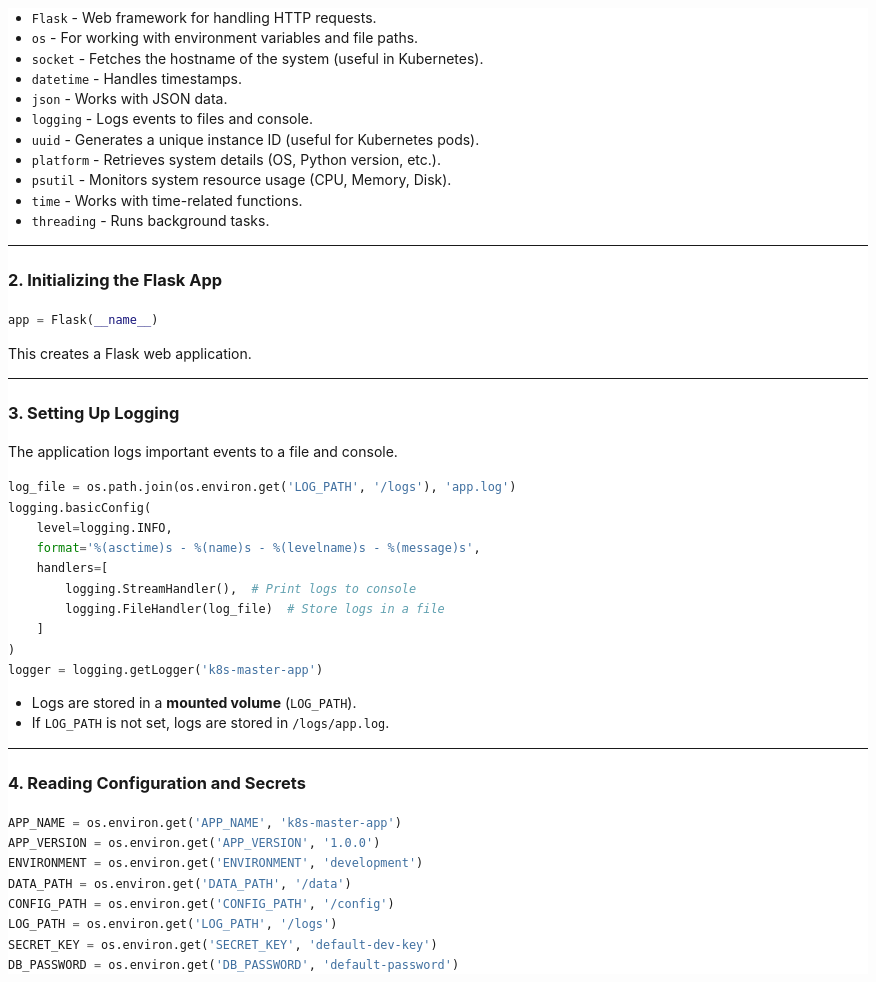 -   `Flask` - Web framework for handling HTTP requests.
-   `os` - For working with environment variables and file paths.
-   `socket` - Fetches the hostname of the system (useful in Kubernetes).
-   `datetime` - Handles timestamps.
-   `json` - Works with JSON data.
-   `logging` - Logs events to files and console.
-   `uuid` - Generates a unique instance ID (useful for Kubernetes pods).
-   `platform` - Retrieves system details (OS, Python version, etc.).
-   `psutil` - Monitors system resource usage (CPU, Memory, Disk).
-   `time` - Works with time-related functions.
-   `threading` - Runs background tasks.

----------

### **2. Initializing the Flask App**

```python
app = Flask(__name__)

```

This creates a Flask web application.

----------

### **3. Setting Up Logging**

The application logs important events to a file and console.

```python
log_file = os.path.join(os.environ.get('LOG_PATH', '/logs'), 'app.log')
logging.basicConfig(
    level=logging.INFO,
    format='%(asctime)s - %(name)s - %(levelname)s - %(message)s',
    handlers=[
        logging.StreamHandler(),  # Print logs to console
        logging.FileHandler(log_file)  # Store logs in a file
    ]
)
logger = logging.getLogger('k8s-master-app')

```

-   Logs are stored in a **mounted volume** (`LOG_PATH`).
-   If `LOG_PATH` is not set, logs are stored in `/logs/app.log`.

----------

### **4. Reading Configuration and Secrets**

```python
APP_NAME = os.environ.get('APP_NAME', 'k8s-master-app')
APP_VERSION = os.environ.get('APP_VERSION', '1.0.0')
ENVIRONMENT = os.environ.get('ENVIRONMENT', 'development')
DATA_PATH = os.environ.get('DATA_PATH', '/data')
CONFIG_PATH = os.environ.get('CONFIG_PATH', '/config')
LOG_PATH = os.environ.get('LOG_PATH', '/logs')
SECRET_KEY = os.environ.get('SECRET_KEY', 'default-dev-key')
DB_PASSWORD = os.environ.get('DB_PASSWORD', 'default-password')

```
